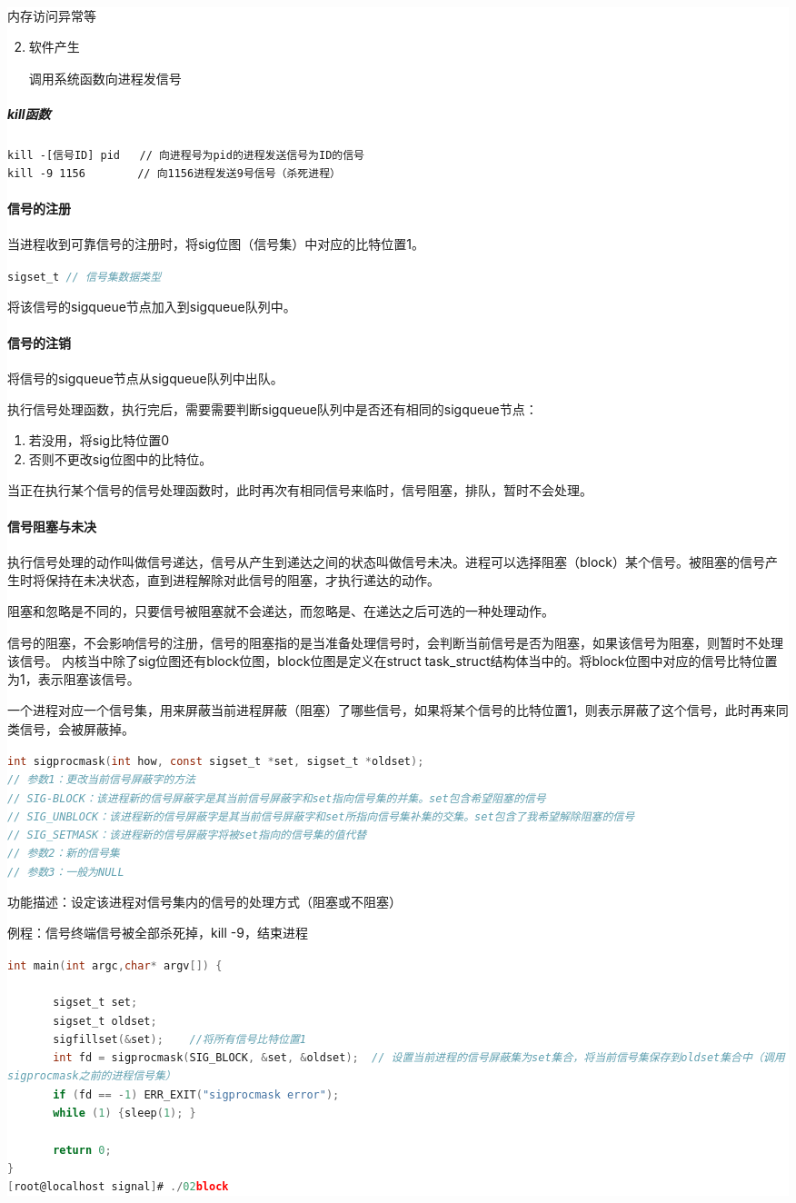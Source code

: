    内存访问异常等

2. 软件产生

   调用系统函数向进程发信号

##### kill函数

```shell
kill -[信号ID] pid   // 向进程号为pid的进程发送信号为ID的信号
kill -9 1156        // 向1156进程发送9号信号（杀死进程）
```

#### 信号的注册

当进程收到可靠信号的注册时，将sig位图（信号集）中对应的比特位置1。

```c
sigset_t // 信号集数据类型
```

将该信号的sigqueue节点加入到sigqueue队列中。

#### 信号的注销

将信号的sigqueue节点从sigqueue队列中出队。

执行信号处理函数，执行完后，需要需要判断sigqueue队列中是否还有相同的sigqueue节点：

1. 若没用，将sig比特位置0
2. 否则不更改sig位图中的比特位。

当正在执行某个信号的信号处理函数时，此时再次有相同信号来临时，信号阻塞，排队，暂时不会处理。

#### 信号阻塞与未决

执行信号处理的动作叫做信号递达，信号从产生到递达之间的状态叫做信号未决。进程可以选择阻塞（block）某个信号。被阻塞的信号产生时将保持在未决状态，直到进程解除对此信号的阻塞，才执行递达的动作。

阻塞和忽略是不同的，只要信号被阻塞就不会递达，而忽略是、在递达之后可选的一种处理动作。

信号的阻塞，不会影响信号的注册，信号的阻塞指的是当准备处理信号时，会判断当前信号是否为阻塞，如果该信号为阻塞，则暂时不处理该信号。
内核当中除了sig位图还有block位图，block位图是定义在struct task_struct结构体当中的。将block位图中对应的信号比特位置为1，表示阻塞该信号。

一个进程对应一个信号集，用来屏蔽当前进程屏蔽（阻塞）了哪些信号，如果将某个信号的比特位置1，则表示屏蔽了这个信号，此时再来同类信号，会被屏蔽掉。

```c
int sigprocmask(int how, const sigset_t *set, sigset_t *oldset);
// 参数1：更改当前信号屏蔽字的方法
// SIG-BLOCK：该进程新的信号屏蔽字是其当前信号屏蔽字和set指向信号集的并集。set包含希望阻塞的信号
// SIG_UNBLOCK：该进程新的信号屏蔽字是其当前信号屏蔽字和set所指向信号集补集的交集。set包含了我希望解除阻塞的信号
// SIG_SETMASK：该进程新的信号屏蔽字将被set指向的信号集的值代替
// 参数2：新的信号集
// 参数3：一般为NULL
```

功能描述：设定该进程对信号集内的信号的处理方式（阻塞或不阻塞）

例程：信号终端信号被全部杀死掉，kill -9，结束进程

```c
int main(int argc,char* argv[]) {

       sigset_t set;
       sigset_t oldset;
       sigfillset(&set);    //将所有信号比特位置1
       int fd = sigprocmask(SIG_BLOCK, &set, &oldset);  // 设置当前进程的信号屏蔽集为set集合，将当前信号集保存到oldset集合中（调用sigprocmask之前的进程信号集）
       if (fd == -1) ERR_EXIT("sigprocmask error");
       while (1) {sleep(1); }

       return 0;
}
[root@localhost signal]# ./02block
```